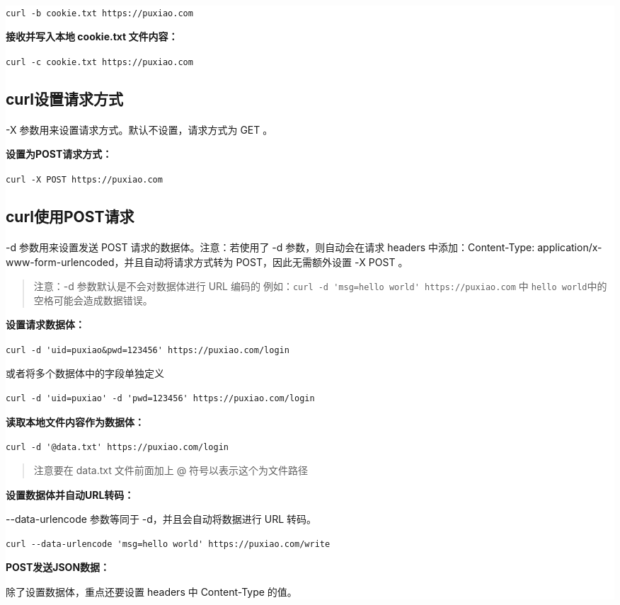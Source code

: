 ```
curl -b cookie.txt https://puxiao.com
```

**接收并写入本地 cookie.txt 文件内容：**

```
curl -c cookie.txt https://puxiao.com
```



## curl设置请求方式

-X 参数用来设置请求方式。默认不设置，请求方式为 GET 。

**设置为POST请求方式：**

```
curl -X POST https://puxiao.com
```



## curl使用POST请求

-d 参数用来设置发送 POST 请求的数据体。注意：若使用了 -d 参数，则自动会在请求 headers 中添加：Content-Type: application/x-www-form-urlencoded，并且自动将请求方式转为 POST，因此无需额外设置 -X POST 。

> 注意：-d 参数默认是不会对数据体进行 URL 编码的
> 例如：`curl -d 'msg=hello world' https://puxiao.com` 中 `hello world`中的空格可能会造成数据错误。

**设置请求数据体：**

```
curl -d 'uid=puxiao&pwd=123456' https://puxiao.com/login
```

或者将多个数据体中的字段单独定义

```
curl -d 'uid=puxiao' -d 'pwd=123456' https://puxiao.com/login
```

**读取本地文件内容作为数据体：**

```
curl -d '@data.txt' https://puxiao.com/login
```

> 注意要在 data.txt 文件前面加上 @ 符号以表示这个为文件路径

**设置数据体并自动URL转码：**

--data-urlencode 参数等同于 -d，并且会自动将数据进行 URL 转码。

```
curl --data-urlencode 'msg=hello world' https://puxiao.com/write
```

**POST发送JSON数据：**

除了设置数据体，重点还要设置 headers 中 Content-Type 的值。
